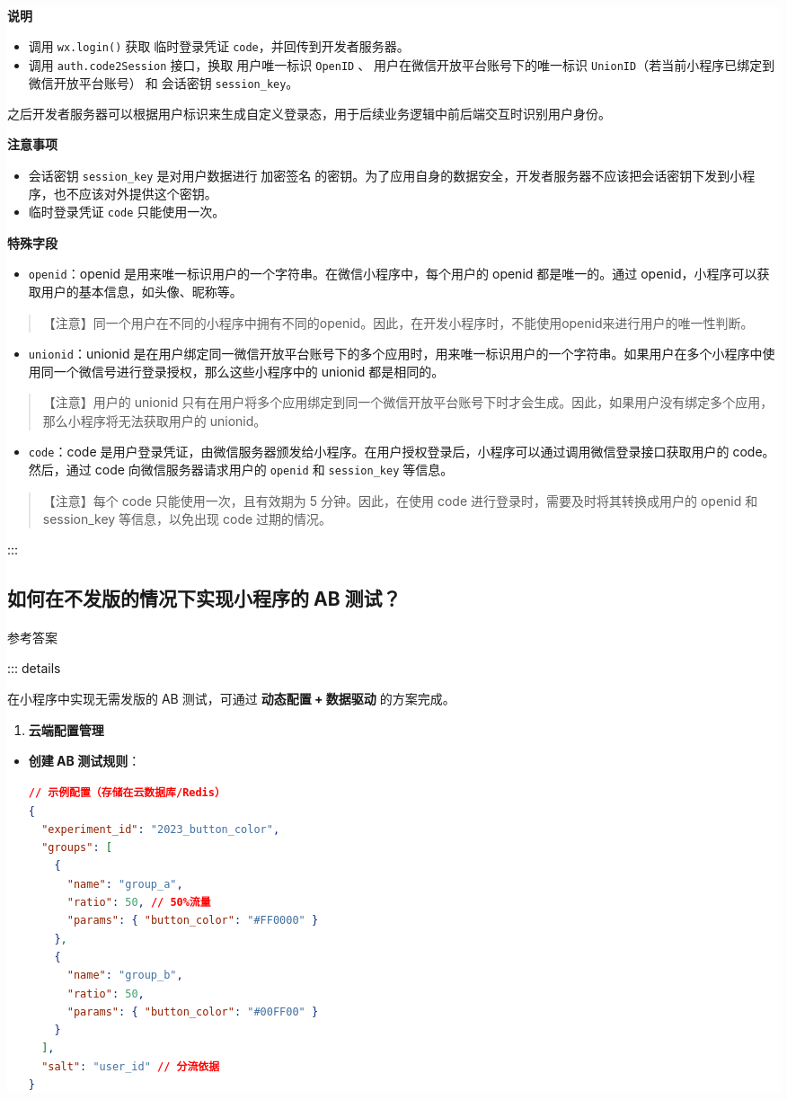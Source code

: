 **说明**

- 调用 `wx.login()` 获取 临时登录凭证 `code`，并回传到开发者服务器。
- 调用 `auth.code2Session` 接口，换取 用户唯一标识 `OpenID` 、 用户在微信开放平台账号下的唯一标识 `UnionID`（若当前小程序已绑定到微信开放平台账号） 和 会话密钥 `session_key`。

之后开发者服务器可以根据用户标识来生成自定义登录态，用于后续业务逻辑中前后端交互时识别用户身份。

**注意事项**

- 会话密钥 `session_key` 是对用户数据进行 加密签名 的密钥。为了应用自身的数据安全，开发者服务器不应该把会话密钥下发到小程序，也不应该对外提供这个密钥。
- 临时登录凭证 `code` 只能使用一次。

**特殊字段**

- `openid`：openid 是用来唯一标识用户的一个字符串。在微信小程序中，每个用户的 openid 都是唯一的。通过 openid，小程序可以获取用户的基本信息，如头像、昵称等。

> 【注意】同一个用户在不同的小程序中拥有不同的openid。因此，在开发小程序时，不能使用openid来进行用户的唯一性判断。

- `unionid`：unionid 是在用户绑定同一微信开放平台账号下的多个应用时，用来唯一标识用户的一个字符串。如果用户在多个小程序中使用同一个微信号进行登录授权，那么这些小程序中的 unionid 都是相同的。

> 【注意】用户的 unionid 只有在用户将多个应用绑定到同一个微信开放平台账号下时才会生成。因此，如果用户没有绑定多个应用，那么小程序将无法获取用户的 unionid。

- `code`：code 是用户登录凭证，由微信服务器颁发给小程序。在用户授权登录后，小程序可以通过调用微信登录接口获取用户的 code。然后，通过 code 向微信服务器请求用户的 `openid` 和 `session_key` 等信息。

> 【注意】每个 code 只能使用一次，且有效期为 5 分钟。因此，在使用 code 进行登录时，需要及时将其转换成用户的 openid 和 session_key 等信息，以免出现 code 过期的情况。

:::

## 如何在不发版的情况下实现小程序的 AB 测试？

参考答案

::: details

在小程序中实现无需发版的 AB 测试，可通过 **动态配置 + 数据驱动** 的方案完成。

1. **云端配置管理**

- **创建 AB 测试规则**：

  ```json
  // 示例配置（存储在云数据库/Redis）
  {
    "experiment_id": "2023_button_color",
    "groups": [
      {
        "name": "group_a",
        "ratio": 50, // 50%流量
        "params": { "button_color": "#FF0000" }
      },
      {
        "name": "group_b",
        "ratio": 50,
        "params": { "button_color": "#00FF00" }
      }
    ],
    "salt": "user_id" // 分流依据
  }
  ```
